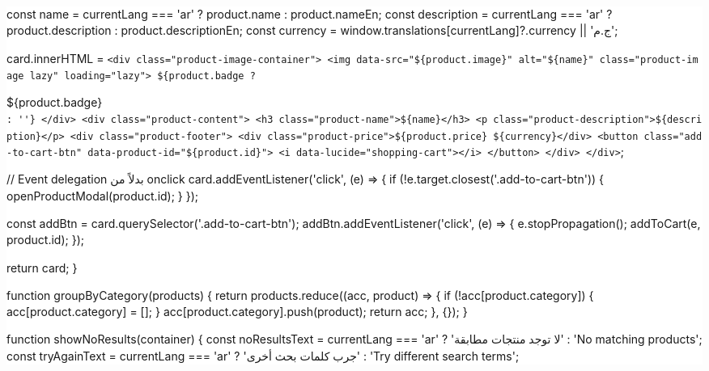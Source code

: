   const name = currentLang === 'ar' ? product.name : product.nameEn;
  const description = currentLang === 'ar' ? product.description : product.descriptionEn;
  const currency = window.translations[currentLang]?.currency || 'ج.م';
  
  card.innerHTML = `
    <div class="product-image-container">
      <img data-src="${product.image}" alt="${name}" class="product-image lazy" loading="lazy">
      ${product.badge ? `<div class="product-badge">${product.badge}</div>` : ''}
    </div>
    <div class="product-content">
      <h3 class="product-name">${name}</h3>
      <p class="product-description">${description}</p>
      <div class="product-footer">
        <div class="product-price">${product.price} ${currency}</div>
        <button class="add-to-cart-btn" data-product-id="${product.id}">
          <i data-lucide="shopping-cart"></i>
        </button>
      </div>
    </div>
  `;
  
  // Event delegation بدلاً من onclick
  card.addEventListener('click', (e) => {
    if (!e.target.closest('.add-to-cart-btn')) {
      openProductModal(product.id);
    }
  });
  
  const addBtn = card.querySelector('.add-to-cart-btn');
  addBtn.addEventListener('click', (e) => {
    e.stopPropagation();
    addToCart(e, product.id);
  });
  
  return card;
}

function groupByCategory(products) {
  return products.reduce((acc, product) => {
    if (!acc[product.category]) {
      acc[product.category] = [];
    }
    acc[product.category].push(product);
    return acc;
  }, {});
}

function showNoResults(container) {
  const noResultsText = currentLang === 'ar' 
    ? 'لا توجد منتجات مطابقة' 
    : 'No matching products';
  const tryAgainText = currentLang === 'ar'
    ? 'جرب كلمات بحث أخرى'
    : 'Try different search terms';
  
